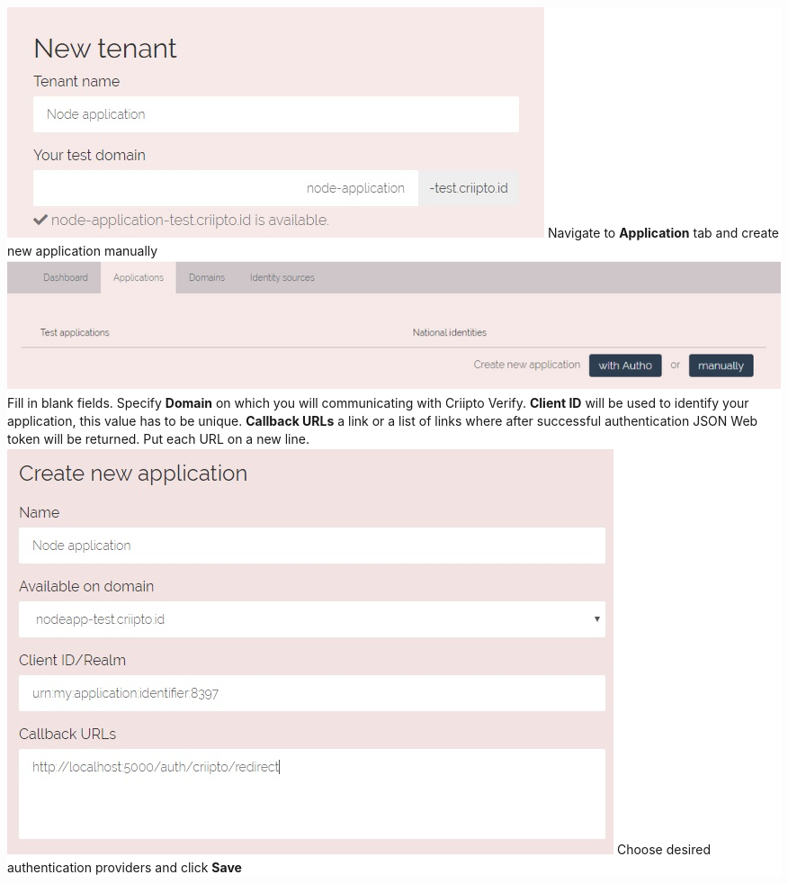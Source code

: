 ![](images/newtenant.jpg)
Navigate to **Application** tab and create new application manually
![](images/newapplication.jpg)
Fill in blank fields. Specify **Domain** on which you will communicating with Criipto Verify. **Client ID** will be used to identify your application, this value has to be unique. **Callback URLs** a link or a list of links where after successful authentication JSON Web token will be returned. Put each URL on a new line. 
![](images/createnewapplication.jpg)
Choose desired authentication providers and click **Save**
